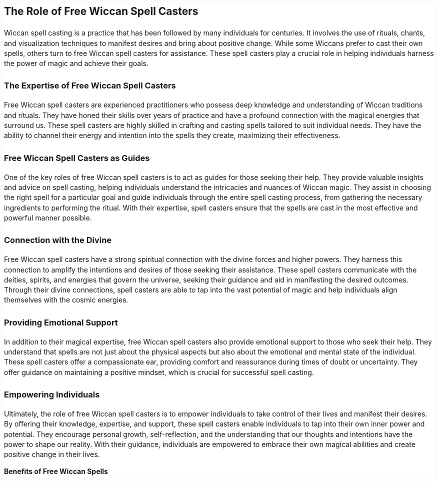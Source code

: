 ## The Role of Free Wiccan Spell Casters

Wiccan spell casting is a practice that has been followed by many individuals for centuries. It involves the use of rituals, chants, and visualization techniques to manifest desires and bring about positive change. While some Wiccans prefer to cast their own spells, others turn to free Wiccan spell casters for assistance. These spell casters play a crucial role in helping individuals harness the power of magic and achieve their goals.

### The Expertise of Free Wiccan Spell Casters

Free Wiccan spell casters are experienced practitioners who possess deep knowledge and understanding of Wiccan traditions and rituals. They have honed their skills over years of practice and have a profound connection with the magical energies that surround us. These spell casters are highly skilled in crafting and casting spells tailored to suit individual needs. They have the ability to channel their energy and intention into the spells they create, maximizing their effectiveness.

### Free Wiccan Spell Casters as Guides

One of the key roles of free Wiccan spell casters is to act as guides for those seeking their help. They provide valuable insights and advice on spell casting, helping individuals understand the intricacies and nuances of Wiccan magic. They assist in choosing the right spell for a particular goal and guide individuals through the entire spell casting process, from gathering the necessary ingredients to performing the ritual. With their expertise, spell casters ensure that the spells are cast in the most effective and powerful manner possible.

### Connection with the Divine

Free Wiccan spell casters have a strong spiritual connection with the divine forces and higher powers. They harness this connection to amplify the intentions and desires of those seeking their assistance. These spell casters communicate with the deities, spirits, and energies that govern the universe, seeking their guidance and aid in manifesting the desired outcomes. Through their divine connections, spell casters are able to tap into the vast potential of magic and help individuals align themselves with the cosmic energies.

### Providing Emotional Support

In addition to their magical expertise, free Wiccan spell casters also provide emotional support to those who seek their help. They understand that spells are not just about the physical aspects but also about the emotional and mental state of the individual. These spell casters offer a compassionate ear, providing comfort and reassurance during times of doubt or uncertainty. They offer guidance on maintaining a positive mindset, which is crucial for successful spell casting.

### Empowering Individuals

Ultimately, the role of free Wiccan spell casters is to empower individuals to take control of their lives and manifest their desires. By offering their knowledge, expertise, and support, these spell casters enable individuals to tap into their own inner power and potential. They encourage personal growth, self-reflection, and the understanding that our thoughts and intentions have the power to shape our reality. With their guidance, individuals are empowered to embrace their own magical abilities and create positive change in their lives.

**Benefits of Free Wiccan Spells**
